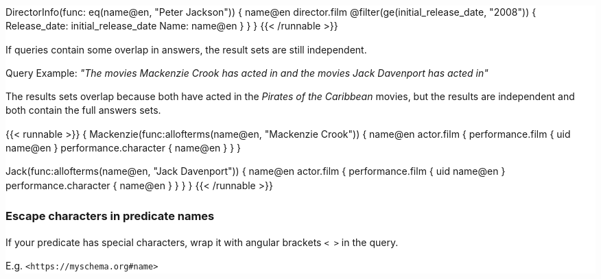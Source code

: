  DirectorInfo(func: eq(name@en, "Peter Jackson")) {
    name@en
    director.film @filter(ge(initial_release_date, "2008"))  {
        Release_date: initial_release_date
        Name: name@en
    }
  }
}
{{< /runnable >}}


If queries contain some overlap in answers, the result sets are still independent.

Query Example: _"The movies Mackenzie Crook has acted in and the movies Jack Davenport has acted in"_

The results sets overlap because both have acted in the _Pirates of the Caribbean_
movies, but the results are independent and both contain the full answers sets.

{{< runnable >}}
{
  Mackenzie(func:allofterms(name@en, "Mackenzie Crook")) {
    name@en
    actor.film {
      performance.film {
        uid
        name@en
      }
      performance.character {
        name@en
      }
    }
  }

  Jack(func:allofterms(name@en, "Jack Davenport")) {
    name@en
    actor.film {
      performance.film {
        uid
        name@en
      }
      performance.character {
        name@en
      }
    }
  }
}
{{< /runnable >}}

### Escape characters in predicate names
 If your predicate has special characters, wrap it with angular brackets `< >` in the query. 
 
 E.g.
 `<https://myschema.org#name>
 `
